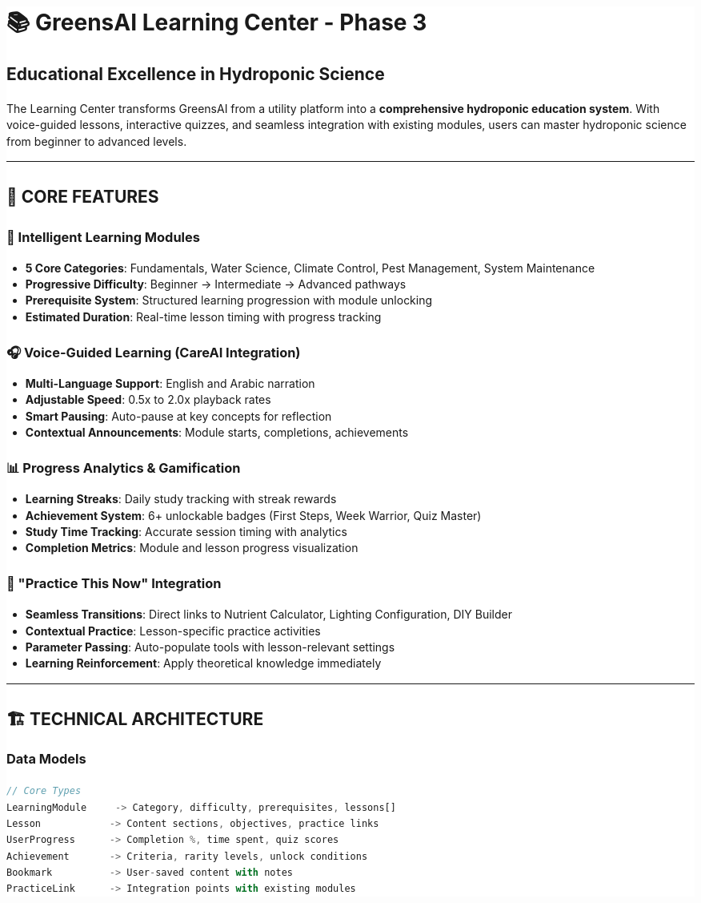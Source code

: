 # 📚 **GreensAI Learning Center - Phase 3**

## **Educational Excellence in Hydroponic Science**

The Learning Center transforms GreensAI from a utility platform into a **comprehensive hydroponic education system**. With voice-guided lessons, interactive quizzes, and seamless integration with existing modules, users can master hydroponic science from beginner to advanced levels.

---

## 🎯 **CORE FEATURES**

### **🧠 Intelligent Learning Modules**
- **5 Core Categories**: Fundamentals, Water Science, Climate Control, Pest Management, System Maintenance
- **Progressive Difficulty**: Beginner → Intermediate → Advanced pathways
- **Prerequisite System**: Structured learning progression with module unlocking
- **Estimated Duration**: Real-time lesson timing with progress tracking

### **🎧 Voice-Guided Learning (CareAI Integration)**
- **Multi-Language Support**: English and Arabic narration
- **Adjustable Speed**: 0.5x to 2.0x playback rates
- **Smart Pausing**: Auto-pause at key concepts for reflection
- **Contextual Announcements**: Module starts, completions, achievements

### **📊 Progress Analytics & Gamification**
- **Learning Streaks**: Daily study tracking with streak rewards
- **Achievement System**: 6+ unlockable badges (First Steps, Week Warrior, Quiz Master)
- **Study Time Tracking**: Accurate session timing with analytics
- **Completion Metrics**: Module and lesson progress visualization

### **🔗 "Practice This Now" Integration**
- **Seamless Transitions**: Direct links to Nutrient Calculator, Lighting Configuration, DIY Builder
- **Contextual Practice**: Lesson-specific practice activities
- **Parameter Passing**: Auto-populate tools with lesson-relevant settings
- **Learning Reinforcement**: Apply theoretical knowledge immediately

---

## 🏗️ **TECHNICAL ARCHITECTURE**

### **Data Models**
```typescript
// Core Types
LearningModule     -> Category, difficulty, prerequisites, lessons[]
Lesson            -> Content sections, objectives, practice links
UserProgress      -> Completion %, time spent, quiz scores
Achievement       -> Criteria, rarity levels, unlock conditions
Bookmark          -> User-saved content with notes
PracticeLink      -> Integration points with existing modules
```
